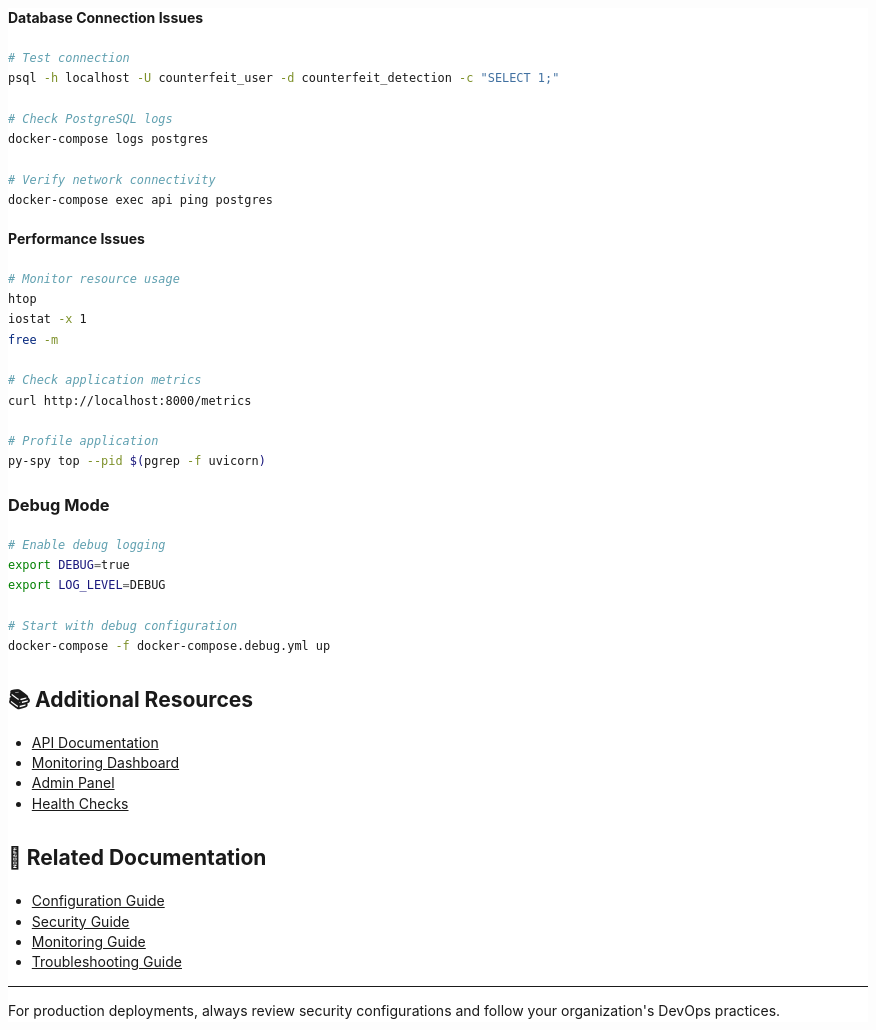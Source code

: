 #### Database Connection Issues
```bash
# Test connection
psql -h localhost -U counterfeit_user -d counterfeit_detection -c "SELECT 1;"

# Check PostgreSQL logs
docker-compose logs postgres

# Verify network connectivity
docker-compose exec api ping postgres
```

#### Performance Issues
```bash
# Monitor resource usage
htop
iostat -x 1
free -m

# Check application metrics
curl http://localhost:8000/metrics

# Profile application
py-spy top --pid $(pgrep -f uvicorn)
```

### Debug Mode
```bash
# Enable debug logging
export DEBUG=true
export LOG_LEVEL=DEBUG

# Start with debug configuration
docker-compose -f docker-compose.debug.yml up
```

## 📚 Additional Resources

- [API Documentation](http://localhost:8000/docs)
- [Monitoring Dashboard](http://localhost:3000)
- [Admin Panel](http://localhost:8000/admin)
- [Health Checks](http://localhost:8000/health)

## 🔗 Related Documentation

- [Configuration Guide](CONFIGURATION.md)
- [Security Guide](SECURITY.md)
- [Monitoring Guide](MONITORING.md)
- [Troubleshooting Guide](TROUBLESHOOTING.md)

---

For production deployments, always review security configurations and follow your organization's DevOps practices.